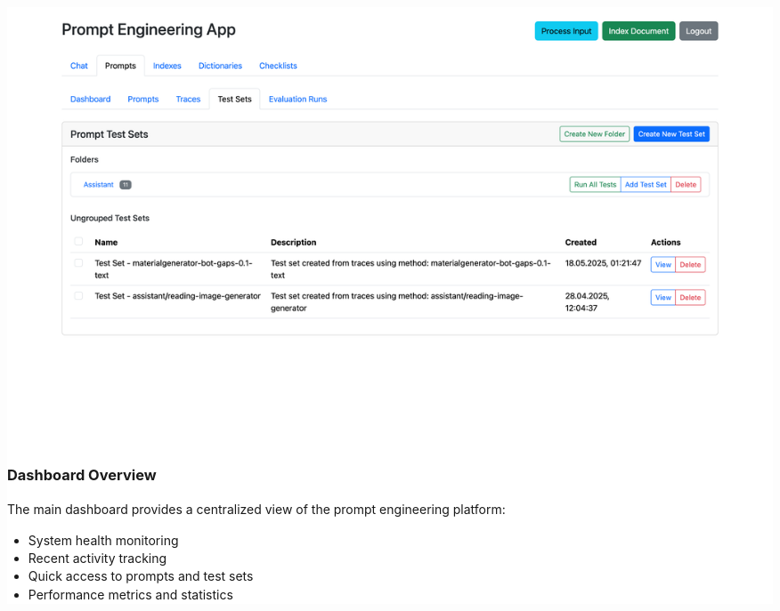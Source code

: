 ![Test Sets with Details](./screens/test-sets-hidden-details.png)
        
### Dashboard Overview

The main dashboard provides a centralized view of the prompt engineering platform:
- System health monitoring
- Recent activity tracking  
- Quick access to prompts and test sets
- Performance metrics and statistics
